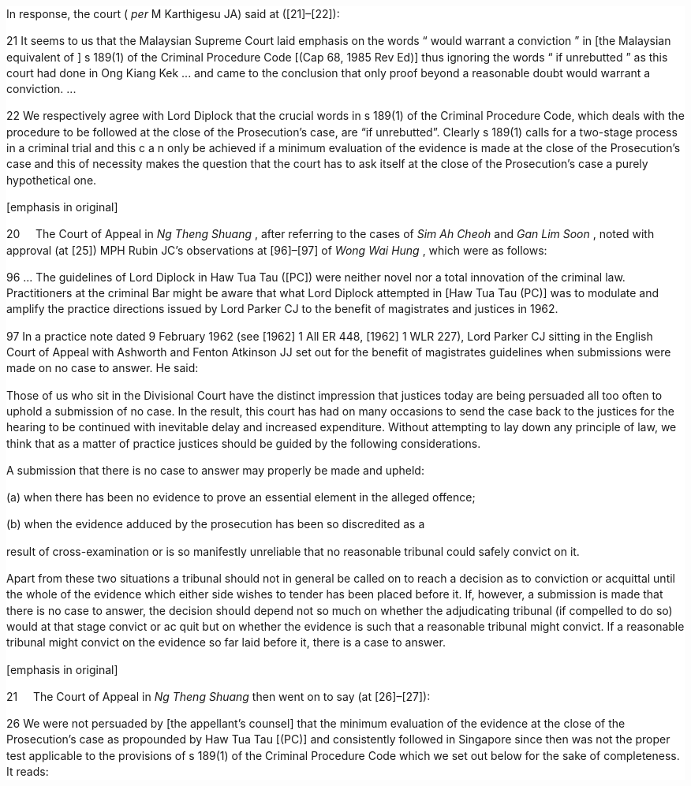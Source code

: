 In response, the court ( _per_ M Karthigesu JA) said at ([21]–[22]): 

 21 It seems to us that the Malaysian Supreme Court laid emphasis on the words “ would warrant a conviction ” in [the Malaysian equivalent of ] s 189(1) of the Criminal Procedure Code [(Cap 68, 1985 Rev Ed)] thus ignoring the words “ if unrebutted ” as this court had done in Ong Kiang Kek ... and came to the conclusion that only proof beyond a reasonable doubt would warrant a conviction. ... 

 22 We respectively agree with Lord Diplock that the crucial words in s 189(1) of the Criminal Procedure Code, which deals with the procedure to be followed at the close of the Prosecution’s case, are “if unrebutted”. Clearly s 189(1) calls for a two-stage process in a criminal trial and this c a n only be achieved if a minimum evaluation of the evidence is made at the close of the Prosecution’s case and this of necessity makes the question that the court has to ask itself at the close of the Prosecution’s case a purely hypothetical one. 

 [emphasis in original] 

20     The Court of Appeal in _Ng Theng Shuang_ , after referring to the cases of _Sim Ah Cheoh_ and _Gan Lim Soon_ , noted with approval (at [25]) MPH Rubin JC’s observations at [96]–[97] of _Wong Wai Hung_ , which were as follows: 

 96 ... The guidelines of Lord Diplock in Haw Tua Tau ([PC]) were neither novel nor a total innovation of the criminal law. Practitioners at the criminal Bar might be aware that what Lord Diplock attempted in [Haw Tua Tau (PC)] was to modulate and amplify the practice directions issued by Lord Parker CJ to the benefit of magistrates and justices in 1962. 

 97 In a practice note dated 9 February 1962 (see [1962] 1 All ER 448, [1962] 1 WLR 227), Lord Parker CJ sitting in the English Court of Appeal with Ashworth and Fenton Atkinson JJ set out for the benefit of magistrates guidelines when submissions were made on no case to answer. He said: 

 Those of us who sit in the Divisional Court have the distinct impression that justices today are being persuaded all too often to uphold a submission of no case. In the result, this court has had on many occasions to send the case back to the justices for the hearing to be continued with inevitable delay and increased expenditure. Without attempting to lay down any principle of law, we think that as a matter of practice justices should be guided by the following considerations. 

 A submission that there is no case to answer may properly be made and upheld: 

 (a) when there has been no evidence to prove an essential element in the alleged offence; 

 (b) when the evidence adduced by the prosecution has been so discredited as a 


 result of cross-examination or is so manifestly unreliable that no reasonable tribunal could safely convict on it. 

 Apart from these two situations a tribunal should not in general be called on to reach a decision as to conviction or acquittal until the whole of the evidence which either side wishes to tender has been placed before it. If, however, a submission is made that there is no case to answer, the decision should depend not so much on whether the adjudicating tribunal (if compelled to do so) would at that stage convict or ac quit but on whether the evidence is such that a reasonable tribunal might convict. If a reasonable tribunal might convict on the evidence so far laid before it, there is a case to answer. 

 [emphasis in original] 

21     The Court of Appeal in _Ng Theng Shuang_ then went on to say (at [26]–[27]): 

 26 We were not persuaded by [the appellant’s counsel] that the minimum evaluation of the evidence at the close of the Prosecution’s case as propounded by Haw Tua Tau [(PC)] and consistently followed in Singapore since then was not the proper test applicable to the provisions of s 189(1) of the Criminal Procedure Code which we set out below for the sake of completeness. It reads: 
